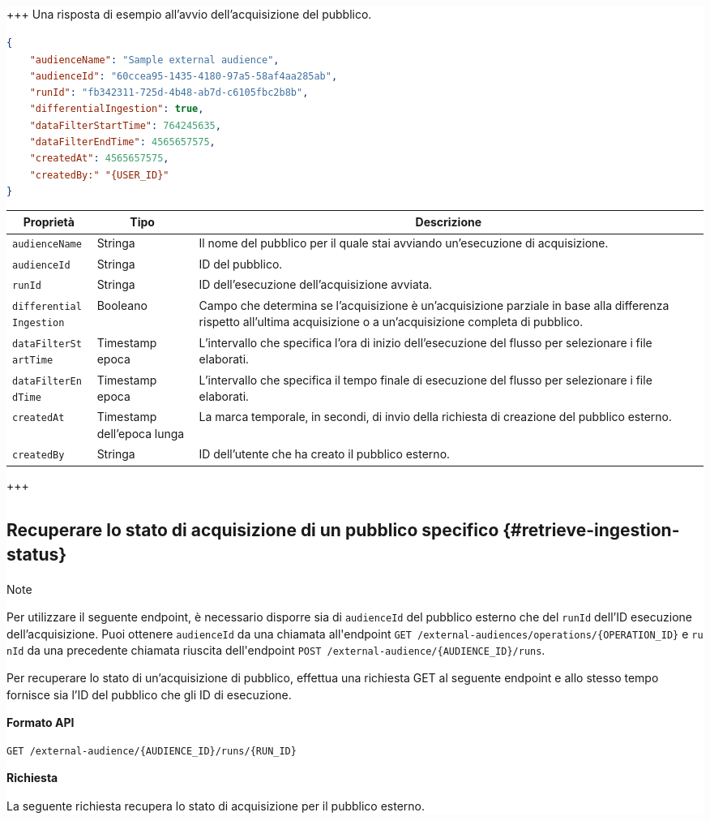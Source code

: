 +++ Una risposta di esempio all’avvio dell’acquisizione del pubblico.

```json
{
    "audienceName": "Sample external audience",
    "audienceId": "60ccea95-1435-4180-97a5-58af4aa285ab",
    "runId": "fb342311-725d-4b48-ab7d-c6105fbc2b8b",
    "differentialIngestion": true,
    "dataFilterStartTime": 764245635,
    "dataFilterEndTime": 4565657575,
    "createdAt": 4565657575,
    "createdBy:" "{USER_ID}"
}
```

| Proprietà | Tipo | Descrizione |
| -------- | ---- | ----------- |
| `audienceName` | Stringa | Il nome del pubblico per il quale stai avviando un’esecuzione di acquisizione. |
| `audienceId` | Stringa | ID del pubblico. |
| `runId` | Stringa | ID dell’esecuzione dell’acquisizione avviata. |
| `differentialIngestion` | Booleano | Campo che determina se l’acquisizione è un’acquisizione parziale in base alla differenza rispetto all’ultima acquisizione o a un’acquisizione completa di pubblico. |
| `dataFilterStartTime` | Timestamp epoca | L’intervallo che specifica l’ora di inizio dell’esecuzione del flusso per selezionare i file elaborati. |
| `dataFilterEndTime` | Timestamp epoca | L’intervallo che specifica il tempo finale di esecuzione del flusso per selezionare i file elaborati. |
| `createdAt` | Timestamp dell’epoca lunga | La marca temporale, in secondi, di invio della richiesta di creazione del pubblico esterno. |
| `createdBy` | Stringa | ID dell’utente che ha creato il pubblico esterno. |

+++

## Recuperare lo stato di acquisizione di un pubblico specifico {#retrieve-ingestion-status}

>[!NOTE]
>
>Per utilizzare il seguente endpoint, è necessario disporre sia di `audienceId` del pubblico esterno che del `runId` dell’ID esecuzione dell’acquisizione. Puoi ottenere `audienceId` da una chiamata all&#39;endpoint `GET /external-audiences/operations/{OPERATION_ID}` e `runId` da una precedente chiamata riuscita dell&#39;endpoint `POST /external-audience/{AUDIENCE_ID}/runs`.

Per recuperare lo stato di un’acquisizione di pubblico, effettua una richiesta GET al seguente endpoint e allo stesso tempo fornisce sia l’ID del pubblico che gli ID di esecuzione.

**Formato API**

```http
GET /external-audience/{AUDIENCE_ID}/runs/{RUN_ID}
```

**Richiesta**

La seguente richiesta recupera lo stato di acquisizione per il pubblico esterno.
